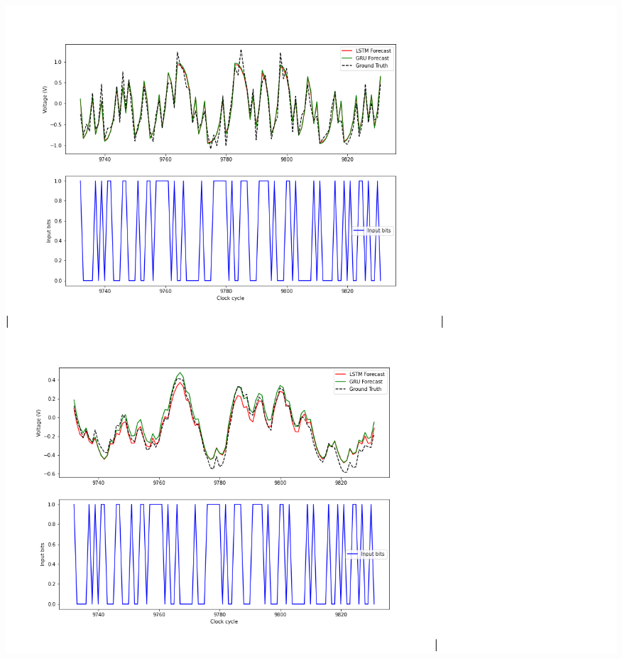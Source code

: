 | <img src="docs/img/tau0p2/Forecast.png" width="600" /> | <img src="docs/img/tau5/Forecast.png" width="600" /> |